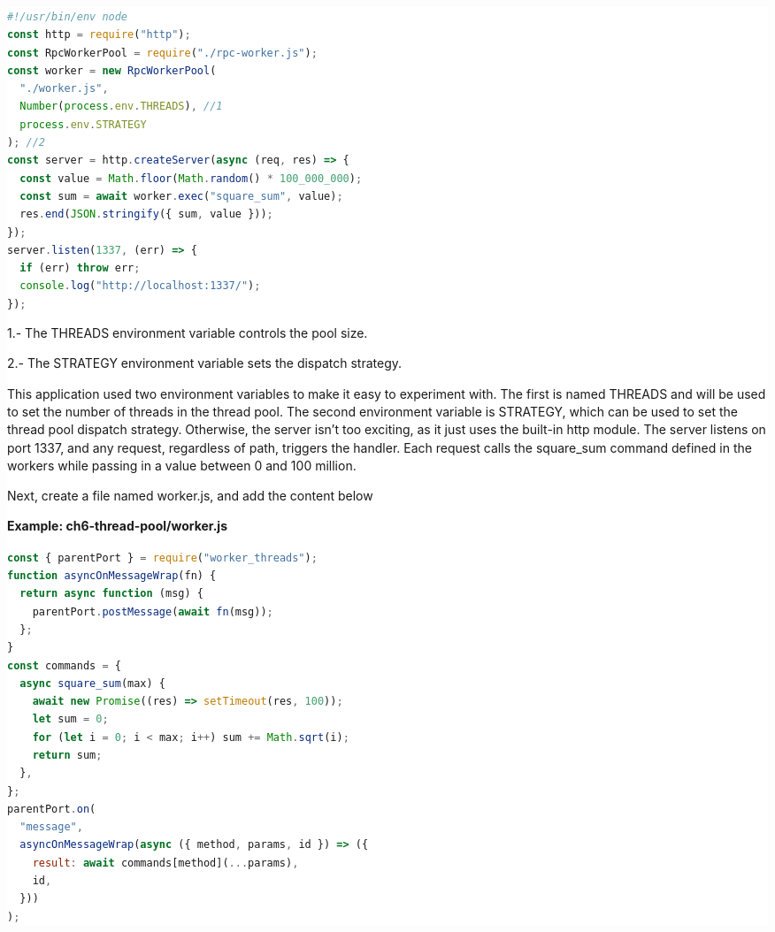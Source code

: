 ```jsx
#!/usr/bin/env node
const http = require("http");
const RpcWorkerPool = require("./rpc-worker.js");
const worker = new RpcWorkerPool(
  "./worker.js",
  Number(process.env.THREADS), //1
  process.env.STRATEGY
); //2
const server = http.createServer(async (req, res) => {
  const value = Math.floor(Math.random() * 100_000_000);
  const sum = await worker.exec("square_sum", value);
  res.end(JSON.stringify({ sum, value }));
});
server.listen(1337, (err) => {
  if (err) throw err;
  console.log("http://localhost:1337/");
});
```

1.- The THREADS environment variable controls the pool size.

2.- The STRATEGY environment variable sets the dispatch strategy.

This application used two environment variables to make it easy to experiment with. The
first is named THREADS and will be used to set the number of threads in the thread pool.
The second environment variable is STRATEGY, which can be used to set the thread pool
dispatch strategy. Otherwise, the server isn’t too exciting, as it just uses the built-in http
module. The server listens on port 1337, and any request, regardless of path, triggers the
handler. Each request calls the square_sum command defined in the workers while
passing in a value between 0 and 100 million.

Next, create a file named worker.js, and add the content below

**Example: ch6-thread-pool/worker.js**

```jsx
const { parentPort } = require("worker_threads");
function asyncOnMessageWrap(fn) {
  return async function (msg) {
    parentPort.postMessage(await fn(msg));
  };
}
const commands = {
  async square_sum(max) {
    await new Promise((res) => setTimeout(res, 100));
    let sum = 0;
    for (let i = 0; i < max; i++) sum += Math.sqrt(i);
    return sum;
  },
};
parentPort.on(
  "message",
  asyncOnMessageWrap(async ({ method, params, id }) => ({
    result: await commands[method](...params),
    id,
  }))
);
```
